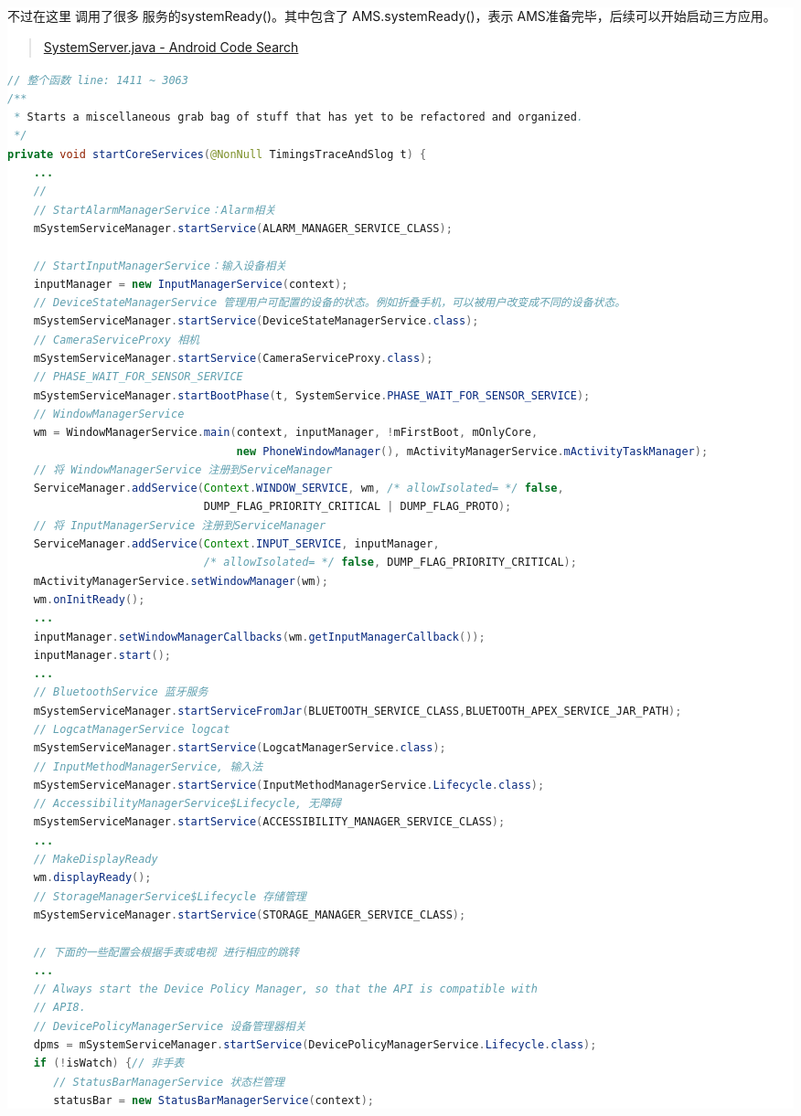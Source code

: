 不过在这里 调用了很多 服务的systemReady()。其中包含了 AMS.systemReady()，表示 AMS准备完毕，后续可以开始启动三方应用。

> [SystemServer.java - Android Code Search](https://cs.android.com/android/platform/superproject/+/master:frameworks/base/services/java/com/android/server/SystemServer.java;drc=330f520e10293c8bb6e8c198b24be4259b26a822;l=1411)

```java
// 整个函数 line: 1411 ~ 3063
/**
 * Starts a miscellaneous grab bag of stuff that has yet to be refactored and organized.
 */
private void startCoreServices(@NonNull TimingsTraceAndSlog t) {
    ...
    //    
    // StartAlarmManagerService：Alarm相关
    mSystemServiceManager.startService(ALARM_MANAGER_SERVICE_CLASS);

    // StartInputManagerService：输入设备相关
    inputManager = new InputManagerService(context);
    // DeviceStateManagerService 管理用户可配置的设备的状态。例如折叠手机，可以被用户改变成不同的设备状态。
    mSystemServiceManager.startService(DeviceStateManagerService.class);
    // CameraServiceProxy 相机
    mSystemServiceManager.startService(CameraServiceProxy.class);
    // PHASE_WAIT_FOR_SENSOR_SERVICE
    mSystemServiceManager.startBootPhase(t, SystemService.PHASE_WAIT_FOR_SENSOR_SERVICE);
    // WindowManagerService
    wm = WindowManagerService.main(context, inputManager, !mFirstBoot, mOnlyCore,
                                   new PhoneWindowManager(), mActivityManagerService.mActivityTaskManager);
    // 将 WindowManagerService 注册到ServiceManager
    ServiceManager.addService(Context.WINDOW_SERVICE, wm, /* allowIsolated= */ false,
                              DUMP_FLAG_PRIORITY_CRITICAL | DUMP_FLAG_PROTO);
    // 将 InputManagerService 注册到ServiceManager
    ServiceManager.addService(Context.INPUT_SERVICE, inputManager,
                              /* allowIsolated= */ false, DUMP_FLAG_PRIORITY_CRITICAL);
    mActivityManagerService.setWindowManager(wm);
    wm.onInitReady();
	...
    inputManager.setWindowManagerCallbacks(wm.getInputManagerCallback());
    inputManager.start();
	...
    // BluetoothService 蓝牙服务
	mSystemServiceManager.startServiceFromJar(BLUETOOTH_SERVICE_CLASS,BLUETOOTH_APEX_SERVICE_JAR_PATH);
    // LogcatManagerService logcat
    mSystemServiceManager.startService(LogcatManagerService.class);
    // InputMethodManagerService, 输入法
    mSystemServiceManager.startService(InputMethodManagerService.Lifecycle.class);
    // AccessibilityManagerService$Lifecycle, 无障碍 
    mSystemServiceManager.startService(ACCESSIBILITY_MANAGER_SERVICE_CLASS);
	...
    // MakeDisplayReady
    wm.displayReady();
    // StorageManagerService$Lifecycle 存储管理
    mSystemServiceManager.startService(STORAGE_MANAGER_SERVICE_CLASS);

    // 下面的一些配置会根据手表或电视 进行相应的跳转
    ...
    // Always start the Device Policy Manager, so that the API is compatible with
    // API8.
    // DevicePolicyManagerService 设备管理器相关
    dpms = mSystemServiceManager.startService(DevicePolicyManagerService.Lifecycle.class);
    if (!isWatch) {// 非手表
       // StatusBarManagerService 状态栏管理
       statusBar = new StatusBarManagerService(context);
```